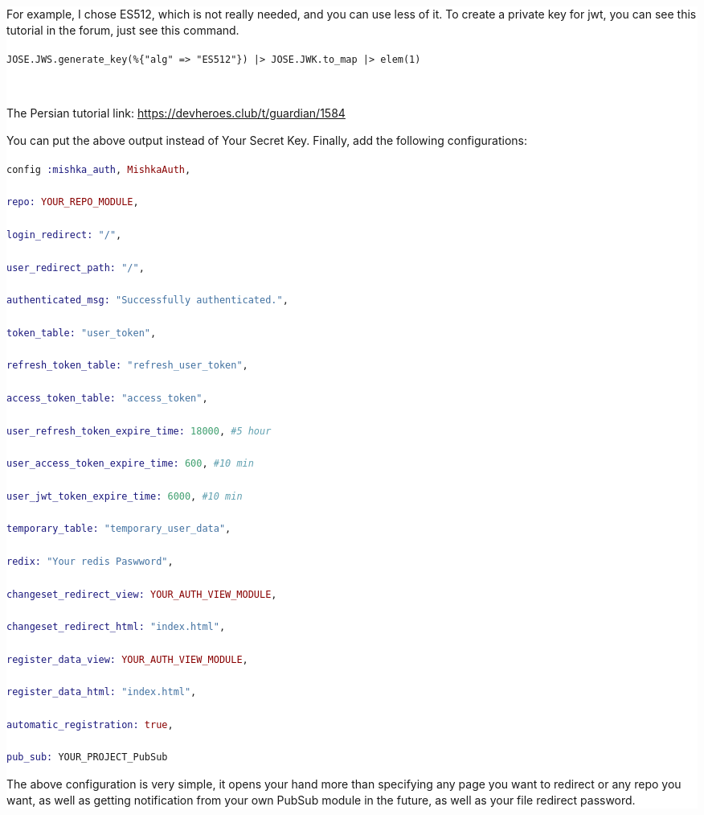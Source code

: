 For example, I chose ES512, which is not really needed, and you can use less of it. To create a private key for jwt, you can see this tutorial in the forum, just see this command.

```
JOSE.JWS.generate_key(%{"alg" => "ES512"}) |> JOSE.JWK.to_map |> elem(1)
```

 

The Persian tutorial link: https://devheroes.club/t/guardian/1584

You can put the above output instead of Your Secret Key. Finally, add the following configurations:

```elixir
config :mishka_auth, MishkaAuth,

repo: YOUR_REPO_MODULE,

login_redirect: "/",

user_redirect_path: "/",

authenticated_msg: "Successfully authenticated.",

token_table: "user_token",

refresh_token_table: "refresh_user_token",

access_token_table: "access_token",

user_refresh_token_expire_time: 18000, #5 hour

user_access_token_expire_time: 600, #10 min

user_jwt_token_expire_time: 6000, #10 min

temporary_table: "temporary_user_data",

redix: "Your redis Paswword",

changeset_redirect_view: YOUR_AUTH_VIEW_MODULE,

changeset_redirect_html: "index.html",

register_data_view: YOUR_AUTH_VIEW_MODULE,

register_data_html: "index.html",

automatic_registration: true,

pub_sub: YOUR_PROJECT_PubSub
```


The above configuration is very simple, it opens your hand more than specifying any page you want to redirect or any repo you want, as well as getting notification from your own PubSub module in the future, as well as your file redirect password.
